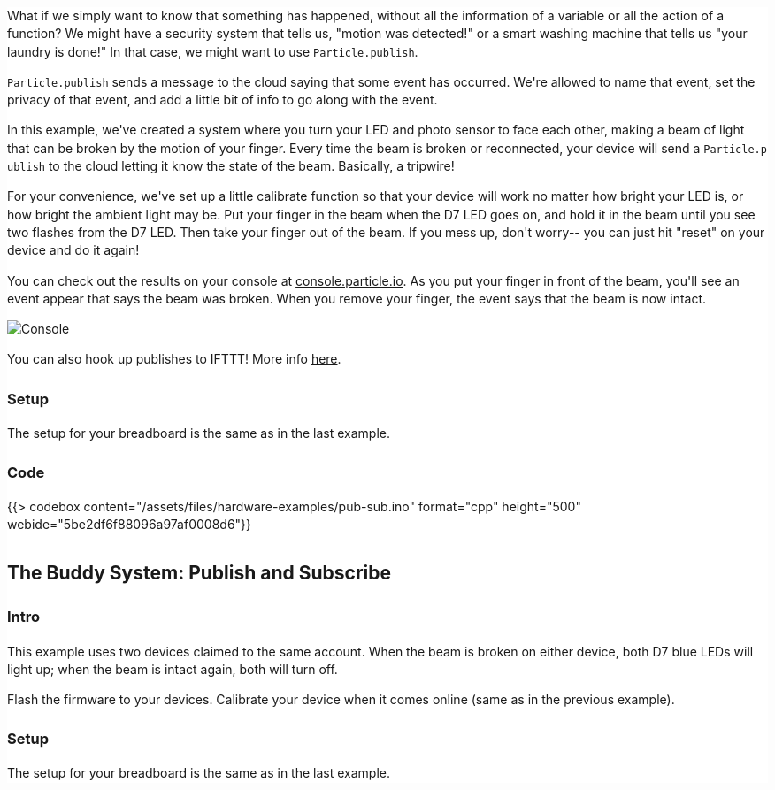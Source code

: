 What if we simply want to know that something has happened, without all the information of a variable or all the action of a function? We might have a security system that tells us, "motion was detected!" or a smart washing machine that tells us "your laundry is done!" In that case, we might want to use `Particle.publish`.

`Particle.publish` sends a message to the cloud saying that some event has occurred. We're allowed to name that event, set the privacy of that event, and add a little bit of info to go along with the event.

In this example, we've created a system where you turn your LED and photo sensor to face each other, making a beam of light that can be broken by the motion of your finger. Every time the beam is broken or reconnected, your device will send a `Particle.publish` to the cloud letting it know the state of the beam. Basically, a tripwire!

For your convenience, we've set up a little calibrate function so that your device will work no matter how bright your LED is, or how bright the ambient light may be. Put your finger in the beam when the D7 LED goes on, and hold it in the beam until you see two flashes from the D7 LED. Then take your finger out of the beam. If you mess up, don't worry-- you can just hit "reset" on your device and do it again!

You can check out the results on your console at [console.particle.io](https://console.particle.io). As you put your finger in front of the beam, you'll see an event appear that says the beam was broken. When you remove your finger, the event says that the beam is now intact.

![Console](/assets/images/console-beamstatus.png)

You can also hook up publishes to IFTTT! More info [here](/archives/ifttt/).

### Setup

The setup for your breadboard is the same as in the last example. 

### Code

{{> codebox content="/assets/files/hardware-examples/pub-sub.ino" format="cpp" height="500" webide="5be2df6f88096a97af0008d6"}}

<div style="display: none;" id="publish-and-subscribe-with-photoresistors" data-firmware-example-url="https://docs.particle.io/guide/getting-started/examples/photon/#the-buddy-system-publish-and-subscribe" data-firmware-example-title="Subscribe" data-firmware-example-description="Learn about Publish and Subscribe using Photoresistors"></div>

## The Buddy System: Publish and Subscribe

### Intro

This example uses two devices claimed to the same account. When the beam is broken on either device, both D7 blue LEDs will light up; when the beam is intact again, both will turn off.

Flash the firmware to your devices. Calibrate your device when it comes online (same as in the previous example).

### Setup
The setup for your breadboard is the same as in the last example. 
